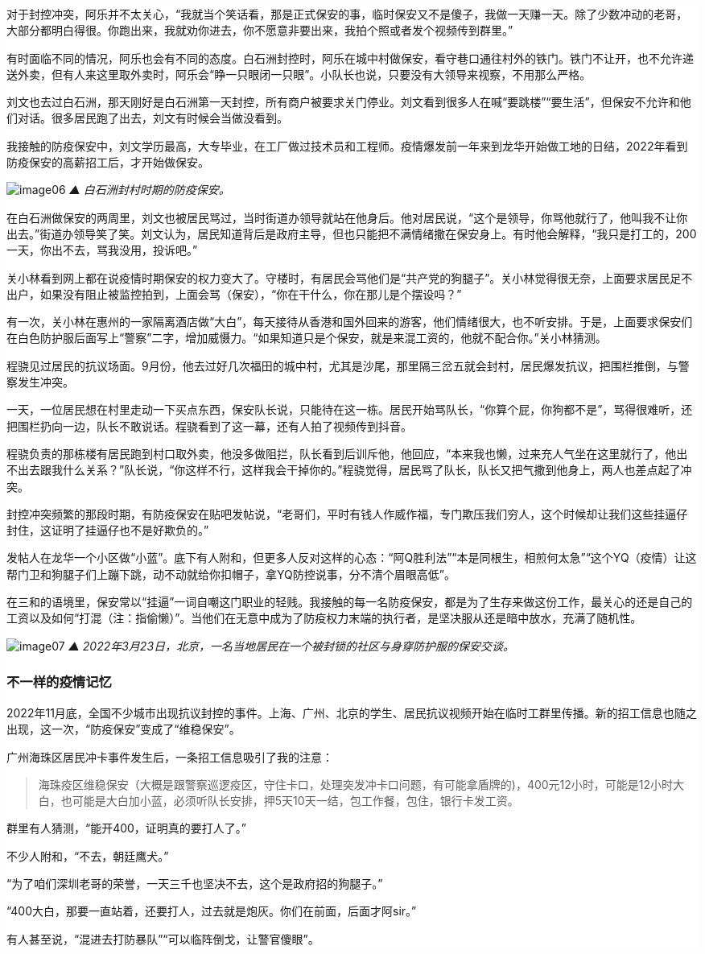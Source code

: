 对于封控冲突，阿乐并不太关心，“我就当个笑话看，那是正式保安的事，临时保安又不是傻子，我做一天赚一天。除了少数冲动的老哥，大部分都明白得很。你跑出来，我就劝你进去，你不愿意非要出来，我拍个照或者发个视频传到群里。”

有时面临不同的情况，阿乐也会有不同的态度。白石洲封控时，阿乐在城中村做保安，看守巷口通往村外的铁门。铁门不让开，也不允许递送外卖，但有人来这里取外卖时，阿乐会“睁一只眼闭一只眼”。小队长也说，只要没有大领导来视察，不用那么严格。

刘文也去过白石洲，那天刚好是白石洲第一天封控，所有商户被要求关门停业。刘文看到很多人在喊“要跳楼”“要生活”，但保安不允许和他们对话。很多居民跑了出去，刘文有时候会当做没看到。

我接触的防疫保安中，刘文学历最高，大专毕业，在工厂做过技术员和工程师。疫情爆发前一年来到龙华开始做工地的日结，2022年看到防疫保安的高薪招工后，才开始做保安。

![image06](https://i.imgur.com/7uiqbuU.jpeg)
_▲ 白石洲封村时期的防疫保安。_

在白石洲做保安的两周里，刘文也被居民骂过，当时街道办领导就站在他身后。他对居民说，“这个是领导，你骂他就行了，他叫我不让你出去。”街道办领导笑了笑。刘文认为，居民知道背后是政府主导，但也只能把不满情绪撒在保安身上。有时他会解释，“我只是打工的，200一天，你出不去，骂我没用，投诉吧。”

关小林看到网上都在说疫情时期保安的权力变大了。守楼时，有居民会骂他们是“共产党的狗腿子”。关小林觉得很无奈，上面要求居民足不出户，如果没有阻止被监控拍到，上面会骂（保安），“你在干什么，你在那儿是个摆设吗？”

有一次，关小林在惠州的一家隔离酒店做“大白”，每天接待从香港和国外回来的游客，他们情绪很大，也不听安排。于是，上面要求保安们在白色防护服后面写上“警察”二字，增加威慑力。“如果知道只是个保安，就是来混工资的，他就不配合你。”关小林猜测。

程骁见过居民的抗议场面。9月份，他去过好几次福田的城中村，尤其是沙尾，那里隔三岔五就会封村，居民爆发抗议，把围栏推倒，与警察发生冲突。

一天，一位居民想在村里走动一下买点东西，保安队长说，只能待在这一栋。居民开始骂队长，“你算个屁，你狗都不是”，骂得很难听，还把围栏扔向一边，队长不敢说话。程骁看到了这一幕，还有人拍了视频传到抖音。

程骁负责的那栋楼有居民跑到村口取外卖，他没多做阻拦，队长看到后训斥他，他回应，“本来我也懒，过来充人气坐在这里就行了，他出不出去跟我什么关系？”队长说，“你这样不行，这样我会干掉你的。”程骁觉得，居民骂了队长，队长又把气撒到他身上，两人也差点起了冲突。

封控冲突频繁的那段时期，有防疫保安在贴吧发帖说，“老哥们，平时有钱人作威作福，专门欺压我们穷人，这个时候却让我们这些挂逼仔封住，这证明了挂逼仔也不是好欺负的。”

发帖人在龙华一个小区做“小蓝”。底下有人附和，但更多人反对这样的心态：“阿Q胜利法”“本是同根生，相煎何太急”“这个YQ（疫情）让这帮门卫和狗腿子们上蹦下跳，动不动就给你扣帽子，拿YQ防控说事，分不清个眉眼高低”。

在三和的语境里，保安常以“挂逼”一词自嘲这门职业的轻贱。我接触的每一名防疫保安，都是为了生存来做这份工作，最关心的还是自己的工资以及如何“打混（注：指偷懒）”。当他们在无意中成为了防疫权力末端的执行者，是坚决服从还是暗中放水，充满了随机性。

![image07](https://i.imgur.com/AVgwLIG.jpeg)
_▲ 2022年3月23日，北京，一名当地居民在一个被封锁的社区与身穿防护服的保安交谈。_


### 不一样的疫情记忆

2022年11月底，全国不少城市出现抗议封控的事件。上海、广州、北京的学生、居民抗议视频开始在临时工群里传播。新的招工信息也随之出现，这一次，“防疫保安”变成了“维稳保安”。

广州海珠区居民冲卡事件发生后，一条招工信息吸引了我的注意：

> 海珠疫区维稳保安（大概是跟警察巡逻疫区，守住卡口，处理突发冲卡口问题，有可能拿盾牌的)，400元12小时，可能是12小时大白，也可能是大白加小蓝，必须听队长安排，押5天10天一结，包工作餐，包住，银行卡发工资。

群里有人猜测，“能开400，证明真的要打人了。”

不少人附和，“不去，朝廷鹰犬。”

“为了咱们深圳老哥的荣誉，一天三千也坚决不去，这个是政府招的狗腿子。”

“400大白，那要一直站着，还要打人，过去就是炮灰。你们在前面，后面才阿sir。”

有人甚至说，“混进去打防暴队”“可以临阵倒戈，让警官傻眼”。
